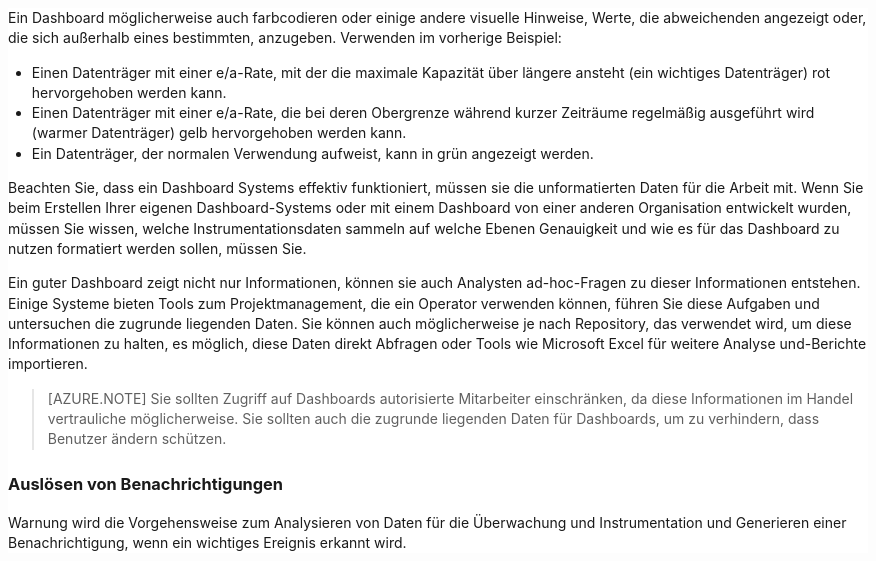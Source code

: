 Ein Dashboard möglicherweise auch farbcodieren oder einige andere visuelle Hinweise, Werte, die abweichenden angezeigt oder, die sich außerhalb eines bestimmten, anzugeben. Verwenden im vorherige Beispiel:

- Einen Datenträger mit einer e/a-Rate, mit der die maximale Kapazität über längere ansteht (ein wichtiges Datenträger) rot hervorgehoben werden kann.
- Einen Datenträger mit einer e/a-Rate, die bei deren Obergrenze während kurzer Zeiträume regelmäßig ausgeführt wird (warmer Datenträger) gelb hervorgehoben werden kann.
- Ein Datenträger, der normalen Verwendung aufweist, kann in grün angezeigt werden.

Beachten Sie, dass ein Dashboard Systems effektiv funktioniert, müssen sie die unformatierten Daten für die Arbeit mit. Wenn Sie beim Erstellen Ihrer eigenen Dashboard-Systems oder mit einem Dashboard von einer anderen Organisation entwickelt wurden, müssen Sie wissen, welche Instrumentationsdaten sammeln auf welche Ebenen Genauigkeit und wie es für das Dashboard zu nutzen formatiert werden sollen, müssen Sie.

Ein guter Dashboard zeigt nicht nur Informationen, können sie auch Analysten ad-hoc-Fragen zu dieser Informationen entstehen. Einige Systeme bieten Tools zum Projektmanagement, die ein Operator verwenden können, führen Sie diese Aufgaben und untersuchen die zugrunde liegenden Daten. Sie können auch möglicherweise je nach Repository, das verwendet wird, um diese Informationen zu halten, es möglich, diese Daten direkt Abfragen oder Tools wie Microsoft Excel für weitere Analyse und-Berichte importieren.

> [AZURE.NOTE] Sie sollten Zugriff auf Dashboards autorisierte Mitarbeiter einschränken, da diese Informationen im Handel vertrauliche möglicherweise. Sie sollten auch die zugrunde liegenden Daten für Dashboards, um zu verhindern, dass Benutzer ändern schützen.

### <a name="raising-alerts"></a>Auslösen von Benachrichtigungen
Warnung wird die Vorgehensweise zum Analysieren von Daten für die Überwachung und Instrumentation und Generieren einer Benachrichtigung, wenn ein wichtiges Ereignis erkannt wird.

